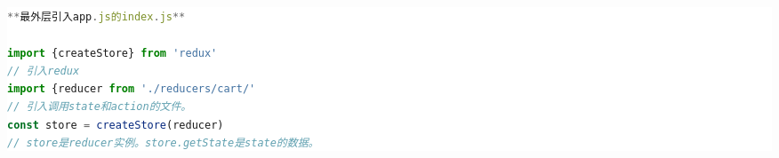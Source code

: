 ```js
**最外层引入app.js的index.js**

import {createStore} from 'redux'
// 引入redux
import {reducer from './reducers/cart/'
// 引入调用state和action的文件。
const store = createStore(reducer)
// store是reducer实例。store.getState是state的数据。
```

